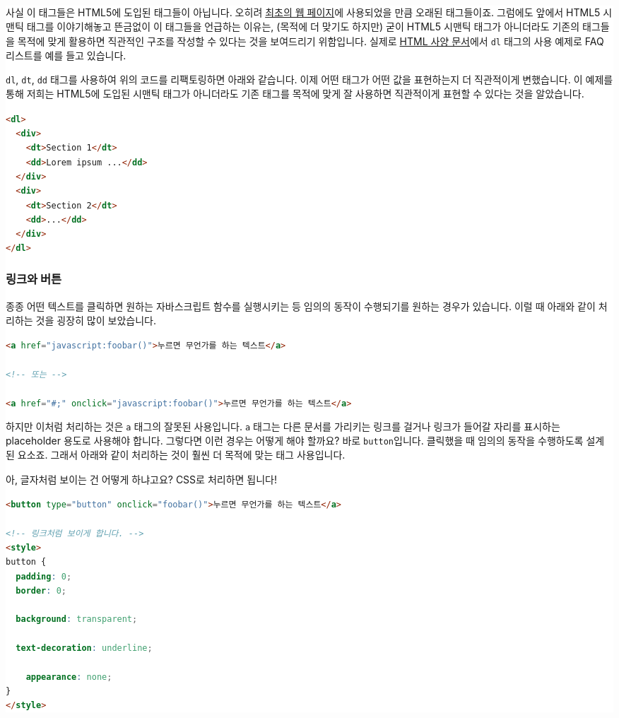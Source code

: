 사실 이 태그들은 HTML5에 도입된 태그들이 아닙니다. 오히려 [최초의 웹 페이지](http://info.cern.ch/hypertext/WWW/TheProject.html)에 사용되었을 만큼 오래된 태그들이죠. 그럼에도 앞에서 HTML5 시맨틱 태그를 이야기해놓고 뜬금없이 이 태그들을 언급하는 이유는, (목적에 더 맞기도 하지만) 굳이 HTML5 시맨틱 태그가 아니더라도 기존의 태그들을 목적에 맞게 활용하면 직관적인 구조를 작성할 수 있다는 것을 보여드리기 위함입니다. 실제로 [HTML 사양 문서](https://html.spec.whatwg.org/multipage/grouping-content.html#the-dl-element)에서 `dl` 태그의 사용 예제로 FAQ 리스트를 예를 들고 있습니다. 

`dl`, `dt`, `dd` 태그를 사용하여 위의 코드를 리팩토링하면 아래와 같습니다. 이제 어떤 태그가 어떤 값을 표현하는지 더 직관적이게 변했습니다. 이 예제를 통해 저희는 HTML5에 도입된 시맨틱 태그가 아니더라도 기존 태그를 목적에 맞게 잘 사용하면 직관적이게 표현할 수 있다는 것을 알았습니다.

```html
<dl>
  <div>
    <dt>Section 1</dt>
    <dd>Lorem ipsum ...</dd>
  </div>
  <div>
    <dt>Section 2</dt>
    <dd>...</dd>
  </div>
</dl>
```

### 링크와 버튼

종종 어떤 텍스트를 클릭하면 원하는 자바스크립트 함수를 실행시키는 등 임의의 동작이 수행되기를 원하는 경우가 있습니다. 이럴 때 아래와 같이 처리하는 것을 굉장히 많이 보았습니다.

```html
<a href="javascript:foobar()">누르면 무언가를 하는 텍스트</a>

<!-- 또는 -->

<a href="#;" onclick="javascript:foobar()">누르면 무언가를 하는 텍스트</a>
```

하지만 이처럼 처리하는 것은 `a` 태그의 잘못된 사용입니다. `a` 태그는 다른 문서를 가리키는 링크를 걸거나 링크가 들어갈 자리를 표시하는 placeholder 용도로 사용해야 합니다. 그렇다면 이런 경우는 어떻게 해야 할까요? 바로 `button`입니다. 클릭했을 때 임의의 동작을 수행하도록 설계된 요소죠. 그래서 아래와 같이 처리하는 것이 훨씬 더 목적에 맞는 태그 사용입니다.

아, 글자처럼 보이는 건 어떻게 하냐고요? CSS로 처리하면 됩니다!

```html
<button type="button" onclick="foobar()">누르면 무언가를 하는 텍스트</a>

<!-- 링크처럼 보이게 합니다. -->
<style>
button {
  padding: 0;
  border: 0;

  background: transparent;

  text-decoration: underline;

	appearance: none;
}
</style>
```
